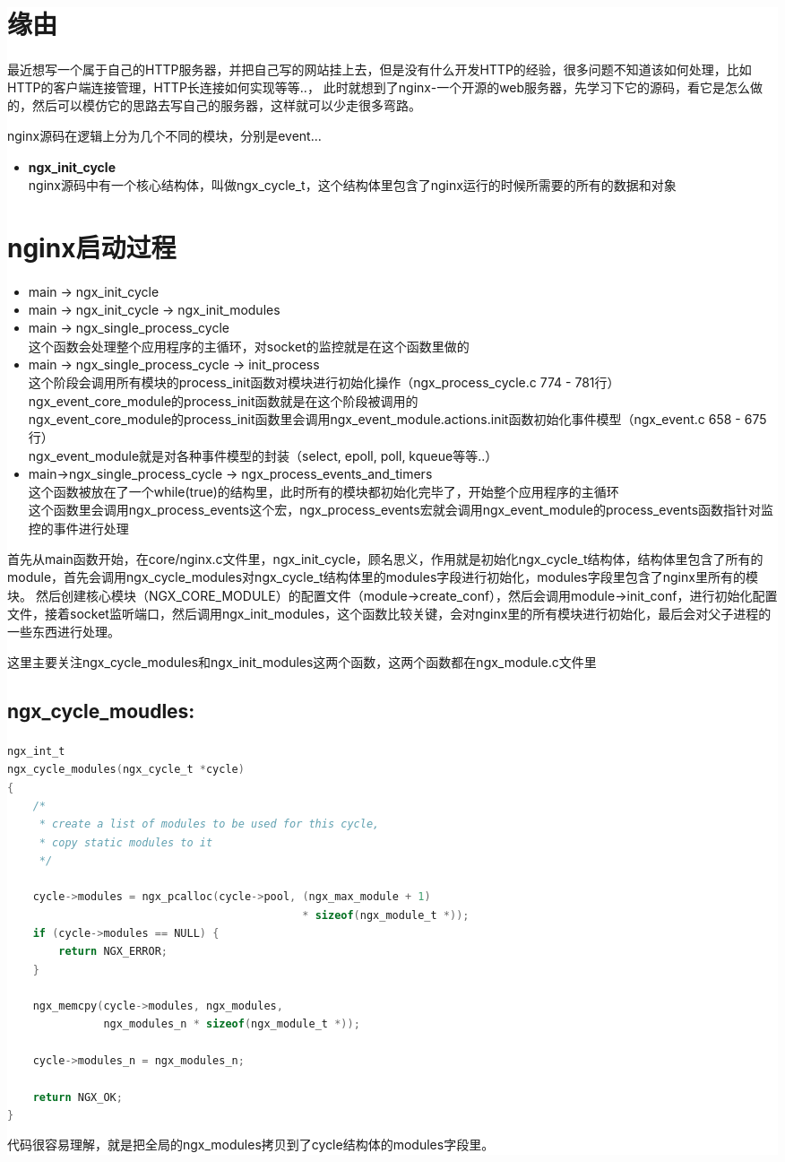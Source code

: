 
<link rel="stylesheet" type="text/css" href="module.css">

# 缘由

最近想写一个属于自己的HTTP服务器，并把自己写的网站挂上去，但是没有什么开发HTTP的经验，很多问题不知道该如何处理，比如HTTP的客户端连接管理，HTTP长连接如何实现等等..，
此时就想到了nginx-一个开源的web服务器，先学习下它的源码，看它是怎么做的，然后可以模仿它的思路去写自己的服务器，这样就可以少走很多弯路。

nginx源码在逻辑上分为几个不同的模块，分别是event...

* __ngx_init_cycle__  
nginx源码中有一个核心结构体，叫做ngx_cycle_t，这个结构体里包含了nginx运行的时候所需要的所有的数据和对象

# nginx启动过程

* main -> ngx_init_cycle
* main -> ngx_init_cycle -> ngx_init_modules
* main -> ngx_single_process_cycle  
  这个函数会处理整个应用程序的主循环，对socket的监控就是在这个函数里做的
* main -> ngx_single_process_cycle -> init_process  
  这个阶段会调用所有模块的process_init函数对模块进行初始化操作（ngx_process_cycle.c 774 - 781行）  
  ngx_event_core_module的process_init函数就是在这个阶段被调用的  
  ngx_event_core_module的process_init函数里会调用ngx_event_module.actions.init函数初始化事件模型（ngx_event.c 658 - 675行）  
  ngx_event_module就是对各种事件模型的封装（select, epoll, poll, kqueue等等..）
* main->ngx_single_process_cycle -> ngx_process_events_and_timers  
  这个函数被放在了一个while(true)的结构里，此时所有的模块都初始化完毕了，开始整个应用程序的主循环  
  这个函数里会调用ngx_process_events这个宏，ngx_process_events宏就会调用ngx_event_module的process_events函数指针对监控的事件进行处理


首先从main函数开始，在core/nginx.c文件里，ngx_init_cycle，顾名思义，作用就是初始化ngx_cycle_t结构体，结构体里包含了所有的module，首先会调用ngx_cycle_modules对ngx_cycle_t结构体里的modules字段进行初始化，modules字段里包含了nginx里所有的模块。
然后创建核心模块（NGX_CORE_MODULE）的配置文件（module->create_conf），然后会调用module->init_conf，进行初始化配置文件，接着socket监听端口，然后调用ngx_init_modules，这个函数比较关键，会对nginx里的所有模块进行初始化，最后会对父子进程的一些东西进行处理。

这里主要关注ngx_cycle_modules和ngx_init_modules这两个函数，这两个函数都在ngx_module.c文件里

## ngx_cycle_moudles:
```c
ngx_int_t
ngx_cycle_modules(ngx_cycle_t *cycle)
{
    /*
     * create a list of modules to be used for this cycle,
     * copy static modules to it
     */

    cycle->modules = ngx_pcalloc(cycle->pool, (ngx_max_module + 1)
                                              * sizeof(ngx_module_t *));
    if (cycle->modules == NULL) {
        return NGX_ERROR;
    }

    ngx_memcpy(cycle->modules, ngx_modules,
               ngx_modules_n * sizeof(ngx_module_t *));

    cycle->modules_n = ngx_modules_n;

    return NGX_OK;
}

```
代码很容易理解，就是把全局的ngx_modules拷贝到了cycle结构体的modules字段里。
